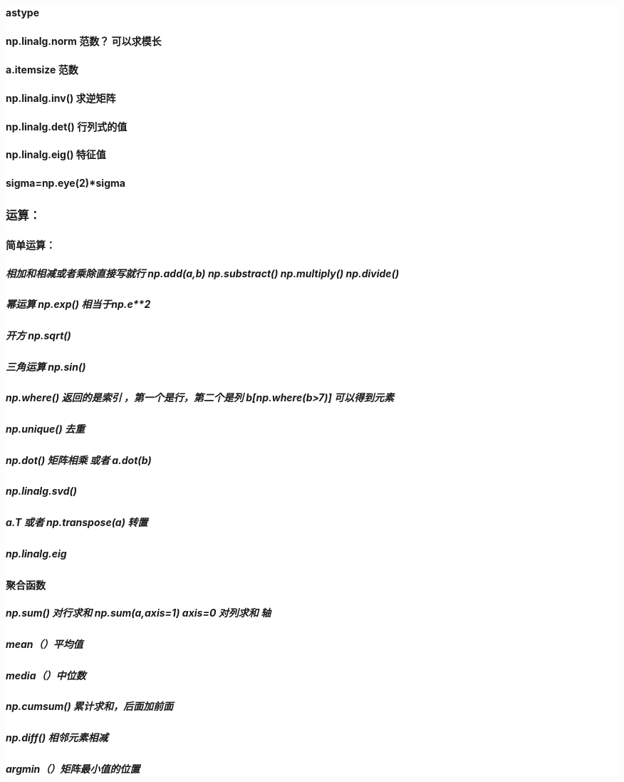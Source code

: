 #### astype

#### np.linalg.norm  范数？   可以求模长

#### a.itemsize     范数

#### np.linalg.inv()  求逆矩阵

#### np.linalg.det()  行列式的值

#### np.linalg.eig()  特征值

#### sigma=np.eye(2)*sigma

### 运算：

#### 简单运算：

##### 相加和相减或者乘除直接写就行  np.add(a,b) np.substract()  np.multiply() np.divide()

##### 幂运算  np.exp()     相当于np.e**2

##### 开方  np.sqrt()

##### 三角运算   np.sin()

##### np.where()  返回的是索引  ，第一个是行，第二个是列  b[np.where(b>7)]  可以得到元素

##### np.unique()  去重

##### np.dot()   矩阵相乘  或者  a.dot(b)

##### np.linalg.svd()

##### a.T   或者  np.transpose(a)  转置

##### np.linalg.eig

#### 聚合函数

##### np.sum()         对行求和    np.sum(a,axis=1)    axis=0  对列求和   轴

##### mean（）平均值

##### media（）中位数

##### np.cumsum()  累计求和，后面加前面

##### np.diff()   相邻元素相减

##### argmin（）矩阵最小值的位置
